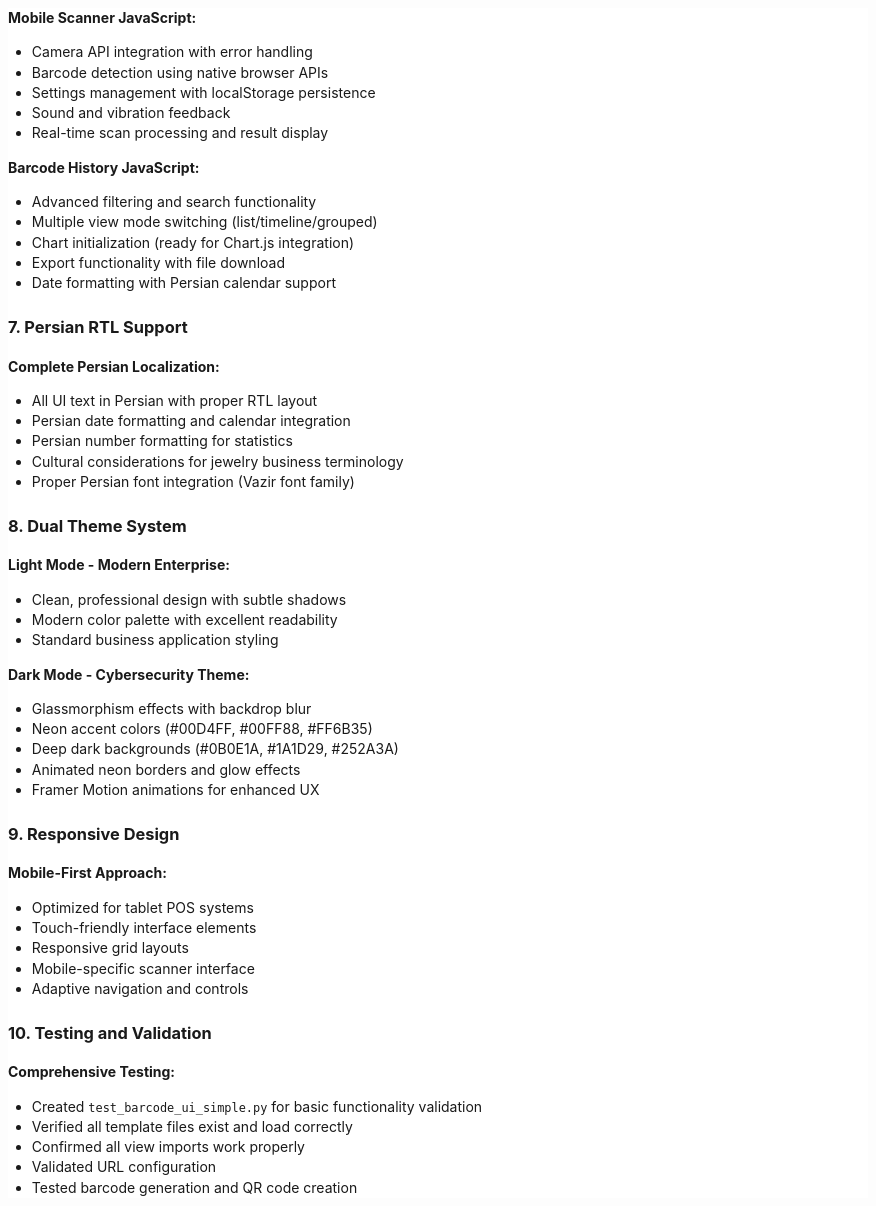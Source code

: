 **Mobile Scanner JavaScript:**
- Camera API integration with error handling
- Barcode detection using native browser APIs
- Settings management with localStorage persistence
- Sound and vibration feedback
- Real-time scan processing and result display

**Barcode History JavaScript:**
- Advanced filtering and search functionality
- Multiple view mode switching (list/timeline/grouped)
- Chart initialization (ready for Chart.js integration)
- Export functionality with file download
- Date formatting with Persian calendar support

### 7. Persian RTL Support

**Complete Persian Localization:**
- All UI text in Persian with proper RTL layout
- Persian date formatting and calendar integration
- Persian number formatting for statistics
- Cultural considerations for jewelry business terminology
- Proper Persian font integration (Vazir font family)

### 8. Dual Theme System

**Light Mode - Modern Enterprise:**
- Clean, professional design with subtle shadows
- Modern color palette with excellent readability
- Standard business application styling

**Dark Mode - Cybersecurity Theme:**
- Glassmorphism effects with backdrop blur
- Neon accent colors (#00D4FF, #00FF88, #FF6B35)
- Deep dark backgrounds (#0B0E1A, #1A1D29, #252A3A)
- Animated neon borders and glow effects
- Framer Motion animations for enhanced UX

### 9. Responsive Design

**Mobile-First Approach:**
- Optimized for tablet POS systems
- Touch-friendly interface elements
- Responsive grid layouts
- Mobile-specific scanner interface
- Adaptive navigation and controls

### 10. Testing and Validation

**Comprehensive Testing:**
- Created `test_barcode_ui_simple.py` for basic functionality validation
- Verified all template files exist and load correctly
- Confirmed all view imports work properly
- Validated URL configuration
- Tested barcode generation and QR code creation

